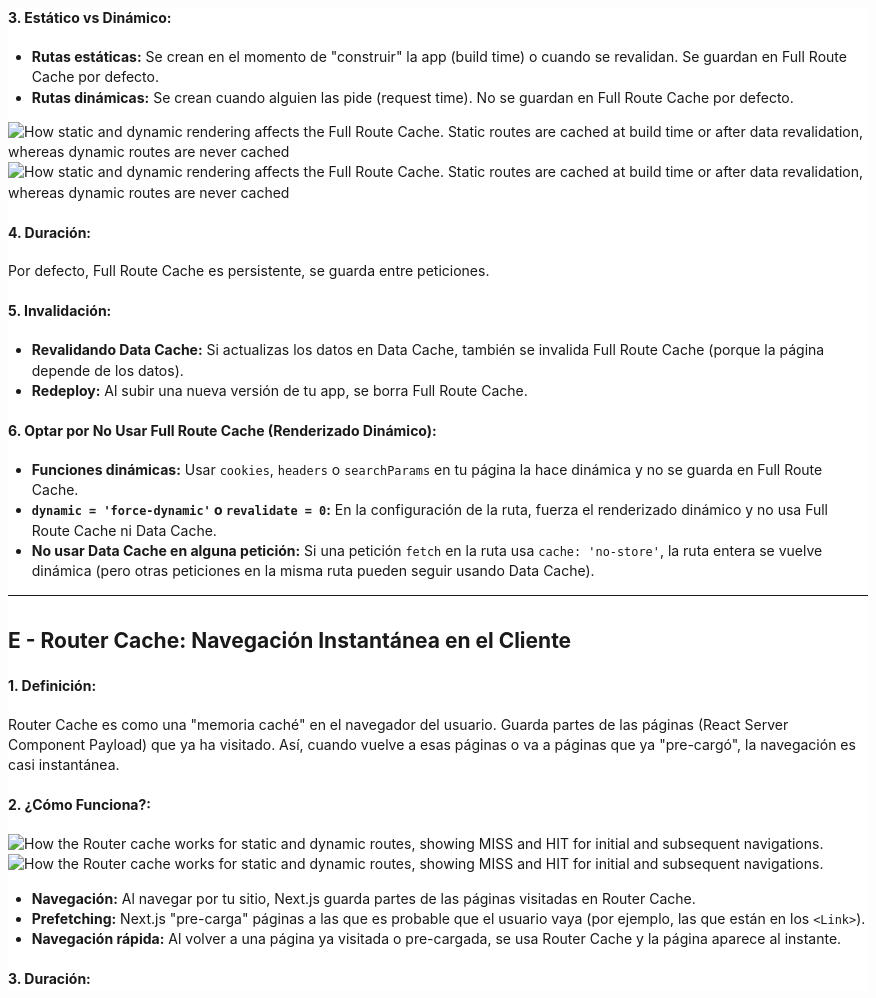 #### 3. **Estático vs Dinámico:**

- **Rutas estáticas:** Se crean en el momento de "construir" la app (build time) o cuando se revalidan. Se guardan en Full Route Cache por defecto.
- **Rutas dinámicas:** Se crean cuando alguien las pide (request time). No se guardan en Full Route Cache por defecto.

![How static and dynamic rendering affects the Full Route Cache. Static routes are cached at build time or after data revalidation, whereas dynamic routes are never cached](https://nextjs.org/_next/image?url=%2Fdocs%2Flight%2Fstatic-and-dynamic-routes.png&w=3840&q=75)![How static and dynamic rendering affects the Full Route Cache. Static routes are cached at build time or after data revalidation, whereas dynamic routes are never cached](https://nextjs.org/_next/image?url=%2Fdocs%2Fdark%2Fcaching-overview.png&w=3840&q=75)

#### 4. **Duración:**

Por defecto, Full Route Cache es persistente, se guarda entre peticiones.

#### 5. **Invalidación:**

- **Revalidando Data Cache:** Si actualizas los datos en Data Cache, también se invalida Full Route Cache (porque la página depende de los datos).
- **Redeploy:** Al subir una nueva versión de tu app, se borra Full Route Cache.

#### 6. **Optar por No Usar Full Route Cache (Renderizado Dinámico):**

- **Funciones dinámicas:** Usar `cookies`, `headers` o `searchParams` en tu página la hace dinámica y no se guarda en Full Route Cache.
- **`dynamic = 'force-dynamic'` o `revalidate = 0`:** En la configuración de la ruta, fuerza el renderizado dinámico y no usa Full Route Cache ni Data Cache.
- **No usar Data Cache en alguna petición:** Si una petición `fetch` en la ruta usa `cache: 'no-store'`, la ruta entera se vuelve dinámica (pero otras peticiones en la misma ruta pueden seguir usando Data Cache).

---

## E - Router Cache: Navegación Instantánea en el Cliente

#### 1. **Definición:**

Router Cache es como una "memoria caché" en el navegador del usuario. Guarda partes de las páginas (React Server Component Payload) que ya ha visitado. Así, cuando vuelve a esas páginas o va a páginas que ya "pre-cargó", la navegación es casi instantánea.

#### 2. **¿Cómo Funciona?:**

![How the Router cache works for static and dynamic routes, showing MISS and HIT for initial and subsequent navigations.](https://nextjs.org/_next/image?url=%2Fdocs%2Flight%2Frouter-cache.png&w=3840&q=75)![How the Router cache works for static and dynamic routes, showing MISS and HIT for initial and subsequent navigations.](https://nextjs.org/_next/image?url=%2Fdocs%2Fdark%2Fcaching-overview.png&w=3840&q=75)

- **Navegación:** Al navegar por tu sitio, Next.js guarda partes de las páginas visitadas en Router Cache.
- **Prefetching:** Next.js "pre-carga" páginas a las que es probable que el usuario vaya (por ejemplo, las que están en los `<Link>`).
- **Navegación rápida:** Al volver a una página ya visitada o pre-cargada, se usa Router Cache y la página aparece al instante.

#### 3. **Duración:**

